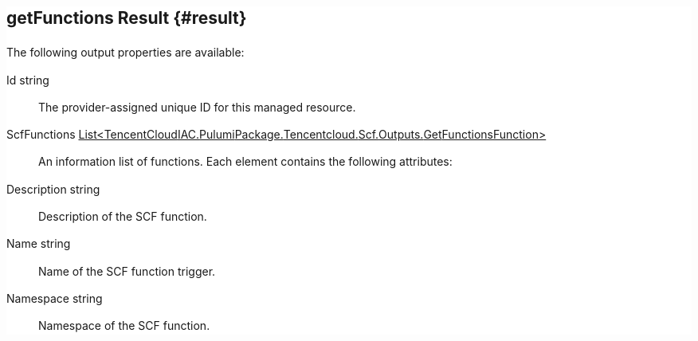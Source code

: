 



## getFunctions Result {#result}

The following output properties are available:



<div>
<pulumi-choosable type="language" values="csharp">
<dl class="resources-properties"><dt class="property-"
            title="">
        <span id="id_csharp">
<a data-swiftype-name="resource-property" data-swiftype-type="text" href="#id_csharp" style="color: inherit; text-decoration: inherit;">Id</a>
</span>
        <span class="property-indicator"></span>
        <span class="property-type">string</span>
    </dt>
    <dd><p>The provider-assigned unique ID for this managed resource.</p>
</dd><dt class="property-"
            title="">
        <span id="scffunctions_csharp">
<a data-swiftype-name="resource-property" data-swiftype-type="text" href="#scffunctions_csharp" style="color: inherit; text-decoration: inherit;">Scf<wbr>Functions</a>
</span>
        <span class="property-indicator"></span>
        <span class="property-type"><a href="#getfunctionsfunction">List&lt;Tencent<wbr>Cloud<wbr>IAC.<wbr>Pulumi<wbr>Package.<wbr>Tencentcloud.<wbr>Scf.<wbr>Outputs.<wbr>Get<wbr>Functions<wbr>Function&gt;</a></span>
    </dt>
    <dd><p>An information list of functions. Each element contains the following attributes:</p>
</dd><dt class="property-"
            title="">
        <span id="description_csharp">
<a data-swiftype-name="resource-property" data-swiftype-type="text" href="#description_csharp" style="color: inherit; text-decoration: inherit;">Description</a>
</span>
        <span class="property-indicator"></span>
        <span class="property-type">string</span>
    </dt>
    <dd><p>Description of the SCF function.</p>
</dd><dt class="property-"
            title="">
        <span id="name_csharp">
<a data-swiftype-name="resource-property" data-swiftype-type="text" href="#name_csharp" style="color: inherit; text-decoration: inherit;">Name</a>
</span>
        <span class="property-indicator"></span>
        <span class="property-type">string</span>
    </dt>
    <dd><p>Name of the SCF function trigger.</p>
</dd><dt class="property-"
            title="">
        <span id="namespace_csharp">
<a data-swiftype-name="resource-property" data-swiftype-type="text" href="#namespace_csharp" style="color: inherit; text-decoration: inherit;">Namespace</a>
</span>
        <span class="property-indicator"></span>
        <span class="property-type">string</span>
    </dt>
    <dd><p>Namespace of the SCF function.</p>
</dd><dt class="property-"
            title="">